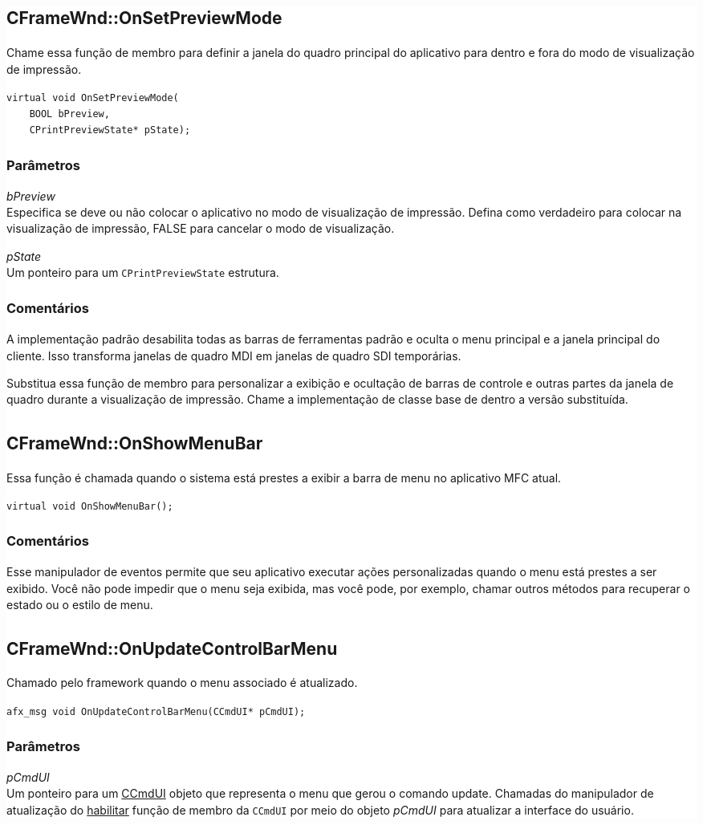##  <a name="onsetpreviewmode"></a>  CFrameWnd::OnSetPreviewMode  
 Chame essa função de membro para definir a janela do quadro principal do aplicativo para dentro e fora do modo de visualização de impressão.  
  
```  
virtual void OnSetPreviewMode(
    BOOL bPreview,  
    CPrintPreviewState* pState);
```  
  
### <a name="parameters"></a>Parâmetros  
 *bPreview*  
 Especifica se deve ou não colocar o aplicativo no modo de visualização de impressão. Defina como verdadeiro para colocar na visualização de impressão, FALSE para cancelar o modo de visualização.  
  
 *pState*  
 Um ponteiro para um `CPrintPreviewState` estrutura.  
  
### <a name="remarks"></a>Comentários  
 A implementação padrão desabilita todas as barras de ferramentas padrão e oculta o menu principal e a janela principal do cliente. Isso transforma janelas de quadro MDI em janelas de quadro SDI temporárias.  
  
 Substitua essa função de membro para personalizar a exibição e ocultação de barras de controle e outras partes da janela de quadro durante a visualização de impressão. Chame a implementação de classe base de dentro a versão substituída.  
  
##  <a name="onshowmenubar"></a>  CFrameWnd::OnShowMenuBar  
 Essa função é chamada quando o sistema está prestes a exibir a barra de menu no aplicativo MFC atual.  
  
```  
virtual void OnShowMenuBar();
```  
  
### <a name="remarks"></a>Comentários  
 Esse manipulador de eventos permite que seu aplicativo executar ações personalizadas quando o menu está prestes a ser exibido. Você não pode impedir que o menu seja exibida, mas você pode, por exemplo, chamar outros métodos para recuperar o estado ou o estilo de menu.  
  
##  <a name="onupdatecontrolbarmenu"></a>  CFrameWnd::OnUpdateControlBarMenu  
 Chamado pelo framework quando o menu associado é atualizado.  
  
```  
afx_msg void OnUpdateControlBarMenu(CCmdUI* pCmdUI);
```  
  
### <a name="parameters"></a>Parâmetros  
 *pCmdUI*  
 Um ponteiro para um [CCmdUI](../../mfc/reference/ccmdui-class.md) objeto que representa o menu que gerou o comando update. Chamadas do manipulador de atualização do [habilitar](../../mfc/reference/ccmdui-class.md#enable) função de membro da `CCmdUI` por meio do objeto *pCmdUI* para atualizar a interface do usuário.  
  